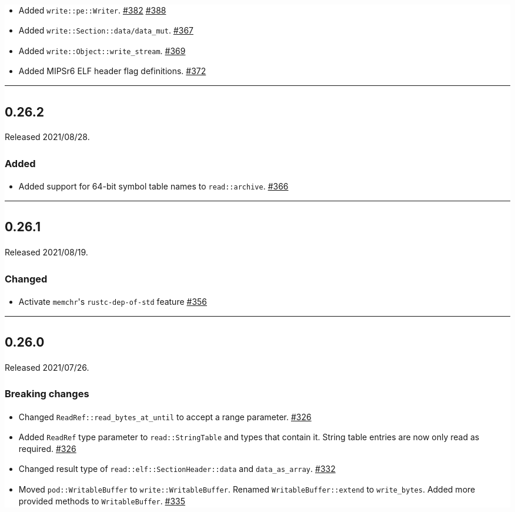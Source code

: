 * Added `write::pe::Writer`.
  [#382](https://github.com/gimli-rs/object/pull/382)
  [#388](https://github.com/gimli-rs/object/pull/388)

* Added `write::Section::data/data_mut`.
  [#367](https://github.com/gimli-rs/object/pull/367)

* Added `write::Object::write_stream`.
  [#369](https://github.com/gimli-rs/object/pull/369)

* Added MIPSr6 ELF header flag definitions.
  [#372](https://github.com/gimli-rs/object/pull/372)

--------------------------------------------------------------------------------

## 0.26.2

Released 2021/08/28.

### Added

* Added support for 64-bit symbol table names to `read::archive`.
  [#366](https://github.com/gimli-rs/object/pull/366)

--------------------------------------------------------------------------------

## 0.26.1

Released 2021/08/19.

### Changed

* Activate `memchr`'s `rustc-dep-of-std` feature
  [#356](https://github.com/gimli-rs/object/pull/356)

--------------------------------------------------------------------------------

## 0.26.0

Released 2021/07/26.

### Breaking changes

* Changed `ReadRef::read_bytes_at_until` to accept a range parameter.
  [#326](https://github.com/gimli-rs/object/pull/326)

* Added `ReadRef` type parameter to `read::StringTable` and types that
  contain it. String table entries are now only read as required.
  [#326](https://github.com/gimli-rs/object/pull/326)

* Changed result type of `read::elf::SectionHeader::data` and `data_as_array`.
  [#332](https://github.com/gimli-rs/object/pull/332)

* Moved `pod::WritableBuffer` to `write::WritableBuffer`.
  Renamed `WritableBuffer::extend` to `write_bytes`.
  Added more provided methods to `WritableBuffer`.
  [#335](https://github.com/gimli-rs/object/pull/335)
